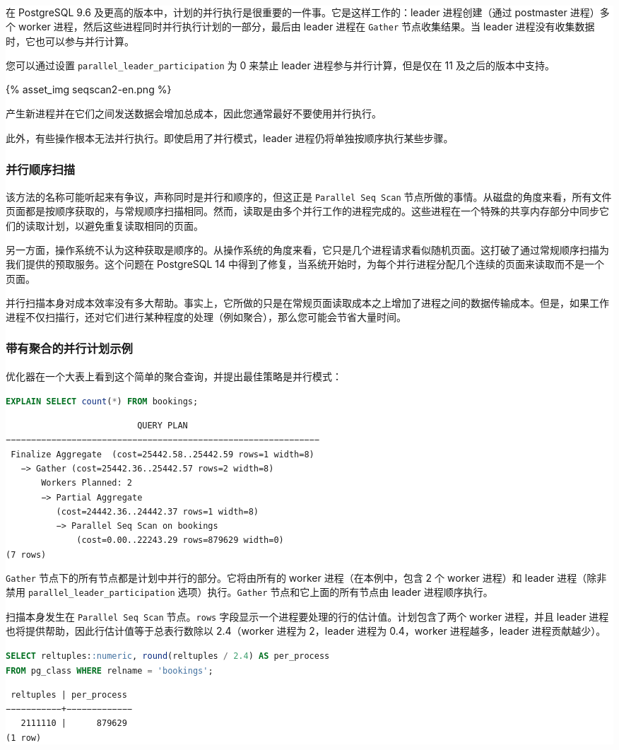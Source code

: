 在 PostgreSQL 9.6 及更高的版本中，计划的并行执行是很重要的一件事。它是这样工作的：leader 进程创建（通过 postmaster 进程）多个 worker 进程，然后这些进程同时并行执行计划的一部分，最后由 leader 进程在 `Gather` 节点收集结果。当 leader 进程没有收集数据时，它也可以参与并行计算。

您可以通过设置 `parallel_leader_participation` 为 0 来禁止 leader 进程参与并行计算，但是仅在 11 及之后的版本中支持。

{% asset_img seqscan2-en.png %}

产生新进程并在它们之间发送数据会增加总成本，因此您通常最好不要使用并行执行。

此外，有些操作根本无法并行执行。即使启用了并行模式，leader 进程仍将单独按顺序执行某些步骤。


### 并行顺序扫描

该方法的名称可能听起来有争议，声称同时是并行和顺序的，但这正是 `Parallel Seq Scan` 节点所做的事情。从磁盘的角度来看，所有文件页面都是按顺序获取的，与常规顺序扫描相同。然而，读取是由多个并行工作的进程完成的。这些进程在一个特殊的共享内存部分中同步它们的读取计划，以避免重复读取相同的页面。

另一方面，操作系统不认为这种获取是顺序的。从操作系统的角度来看，它只是几个进程请求看似随机页面。这打破了通过常规顺序扫描为我们提供的预取服务。这个问题在 PostgreSQL 14 中得到了修复，当系统开始时，为每个并行进程分配几个连续的页面来读取而不是一个页面。

并行扫描本身对成本效率没有多大帮助。事实上，它所做的只是在常规页面读取成本之上增加了进程之间的数据传输成本。但是，如果工作进程不仅扫描行，还对它们进行某种程度的处理（例如聚合），那么您可能会节省大量时间。

### 带有聚合的并行计划示例

优化器在一个大表上看到这个简单的聚合查询，并提出最佳策略是并行模式：

```sql
EXPLAIN SELECT count(*) FROM bookings;
```

```
                          QUERY PLAN
−−−−−−−−−−−−−−−−−−−−−−−−−−−−−−−−−−−−−−−−−−−−−−−−−−−−−−−−−−−−−−
 Finalize Aggregate  (cost=25442.58..25442.59 rows=1 width=8)
   −> Gather (cost=25442.36..25442.57 rows=2 width=8)
       Workers Planned: 2
       −> Partial Aggregate
          (cost=24442.36..24442.37 rows=1 width=8)
          −> Parallel Seq Scan on bookings
              (cost=0.00..22243.29 rows=879629 width=0)
(7 rows)
```

`Gather` 节点下的所有节点都是计划中并行的部分。它将由所有的 worker 进程（在本例中，包含 2 个 worker 进程）和 leader 进程（除非禁用 `parallel_leader_participation` 选项）执行。`Gather` 节点和它上面的所有节点由 leader 进程顺序执行。

扫描本身发生在 `Parallel Seq Scan` 节点。`rows` 字段显示一个进程要处理的行的估计值。计划包含了两个 worker 进程，并且 leader 进程也将提供帮助，因此行估计值等于总表行数除以 2.4（worker 进程为 2，leader 进程为 0.4，worker 进程越多，leader 进程贡献越少）。

```sql
SELECT reltuples::numeric, round(reltuples / 2.4) AS per_process
FROM pg_class WHERE relname = 'bookings';
```

```
 reltuples | per_process
−−−−−−−−−−−+−−−−−−−−−−−−−
   2111110 |      879629
(1 row)
```

